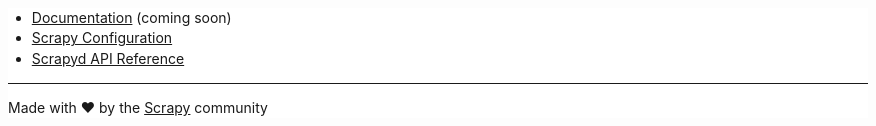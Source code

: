 - [Documentation](https://scrapyd-client.readthedocs.io) (coming soon)
- [Scrapy Configuration](https://docs.scrapy.org/en/latest/topics/settings.html#how-to-access-settings)
- [Scrapyd API Reference](https://scrapyd.readthedocs.io/en/stable/api.html)

---

Made with ❤️ by the [Scrapy](https://scrapy.org) community
